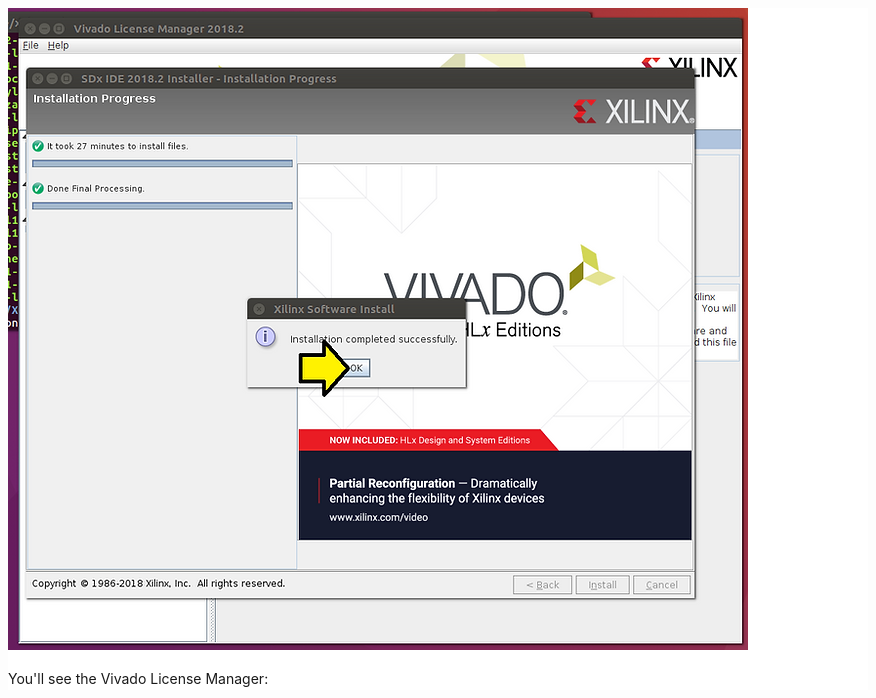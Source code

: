 ![installation_completed_successfullly_20](installation_completed_successfullly_20.png)

You'll see the Vivado License Manager:
